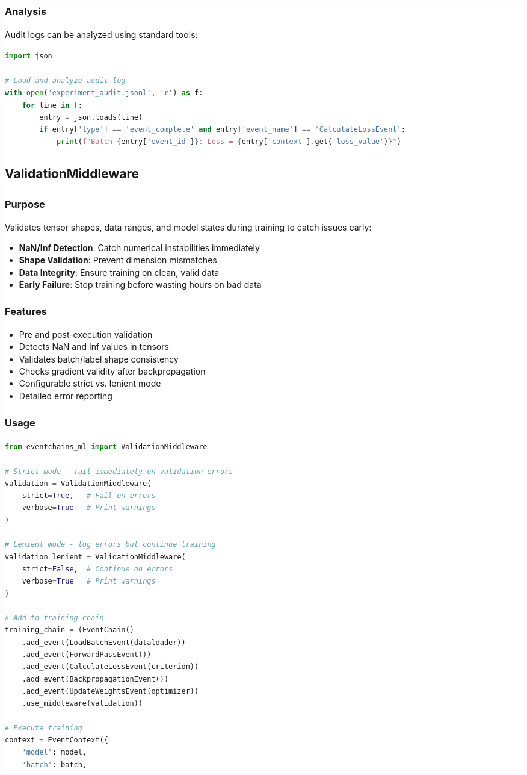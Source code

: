 ### Analysis

Audit logs can be analyzed using standard tools:

```python
import json

# Load and analyze audit log
with open('experiment_audit.jsonl', 'r') as f:
    for line in f:
        entry = json.loads(line)
        if entry['type'] == 'event_complete' and entry['event_name'] == 'CalculateLossEvent':
            print(f"Batch {entry['event_id']}: Loss = {entry['context'].get('loss_value')}")
```

## ValidationMiddleware

### Purpose

Validates tensor shapes, data ranges, and model states during training to catch issues early:
- **NaN/Inf Detection**: Catch numerical instabilities immediately
- **Shape Validation**: Prevent dimension mismatches
- **Data Integrity**: Ensure training on clean, valid data
- **Early Failure**: Stop training before wasting hours on bad data

### Features

- Pre and post-execution validation
- Detects NaN and Inf values in tensors
- Validates batch/label shape consistency
- Checks gradient validity after backpropagation
- Configurable strict vs. lenient mode
- Detailed error reporting

### Usage

```python
from eventchains_ml import ValidationMiddleware

# Strict mode - fail immediately on validation errors
validation = ValidationMiddleware(
    strict=True,   # Fail on errors
    verbose=True   # Print warnings
)

# Lenient mode - log errors but continue training
validation_lenient = ValidationMiddleware(
    strict=False,  # Continue on errors
    verbose=True   # Print warnings
)

# Add to training chain
training_chain = (EventChain()
    .add_event(LoadBatchEvent(dataloader))
    .add_event(ForwardPassEvent())
    .add_event(CalculateLossEvent(criterion))
    .add_event(BackpropagationEvent())
    .add_event(UpdateWeightsEvent(optimizer))
    .use_middleware(validation))

# Execute training
context = EventContext({
    'model': model,
    'batch': batch,
```